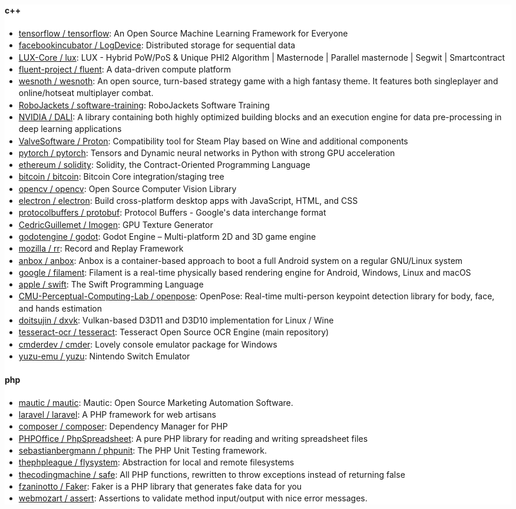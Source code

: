 #### c++
* [tensorflow / tensorflow](https://github.com/tensorflow/tensorflow): An Open Source Machine Learning Framework for Everyone
* [facebookincubator / LogDevice](https://github.com/facebookincubator/LogDevice): Distributed storage for sequential data
* [LUX-Core / lux](https://github.com/LUX-Core/lux): LUX - Hybrid PoW/PoS & Unique PHI2 Algorithm | Masternode | Parallel masternode | Segwit | Smartcontract
* [fluent-project / fluent](https://github.com/fluent-project/fluent): A data-driven compute platform
* [wesnoth / wesnoth](https://github.com/wesnoth/wesnoth): An open source, turn-based strategy game with a high fantasy theme. It features both singleplayer and online/hotseat multiplayer combat.
* [RoboJackets / software-training](https://github.com/RoboJackets/software-training): RoboJackets Software Training
* [NVIDIA / DALI](https://github.com/NVIDIA/DALI): A library containing both highly optimized building blocks and an execution engine for data pre-processing in deep learning applications
* [ValveSoftware / Proton](https://github.com/ValveSoftware/Proton): Compatibility tool for Steam Play based on Wine and additional components
* [pytorch / pytorch](https://github.com/pytorch/pytorch): Tensors and Dynamic neural networks in Python with strong GPU acceleration
* [ethereum / solidity](https://github.com/ethereum/solidity): Solidity, the Contract-Oriented Programming Language
* [bitcoin / bitcoin](https://github.com/bitcoin/bitcoin): Bitcoin Core integration/staging tree
* [opencv / opencv](https://github.com/opencv/opencv): Open Source Computer Vision Library
* [electron / electron](https://github.com/electron/electron): Build cross-platform desktop apps with JavaScript, HTML, and CSS
* [protocolbuffers / protobuf](https://github.com/protocolbuffers/protobuf): Protocol Buffers - Google's data interchange format
* [CedricGuillemet / Imogen](https://github.com/CedricGuillemet/Imogen): GPU Texture Generator
* [godotengine / godot](https://github.com/godotengine/godot): Godot Engine – Multi-platform 2D and 3D game engine
* [mozilla / rr](https://github.com/mozilla/rr): Record and Replay Framework
* [anbox / anbox](https://github.com/anbox/anbox): Anbox is a container-based approach to boot a full Android system on a regular GNU/Linux system
* [google / filament](https://github.com/google/filament): Filament is a real-time physically based rendering engine for Android, Windows, Linux and macOS
* [apple / swift](https://github.com/apple/swift): The Swift Programming Language
* [CMU-Perceptual-Computing-Lab / openpose](https://github.com/CMU-Perceptual-Computing-Lab/openpose): OpenPose: Real-time multi-person keypoint detection library for body, face, and hands estimation
* [doitsujin / dxvk](https://github.com/doitsujin/dxvk): Vulkan-based D3D11 and D3D10 implementation for Linux / Wine
* [tesseract-ocr / tesseract](https://github.com/tesseract-ocr/tesseract): Tesseract Open Source OCR Engine (main repository)
* [cmderdev / cmder](https://github.com/cmderdev/cmder): Lovely console emulator package for Windows
* [yuzu-emu / yuzu](https://github.com/yuzu-emu/yuzu): Nintendo Switch Emulator

#### php
* [mautic / mautic](https://github.com/mautic/mautic): Mautic: Open Source Marketing Automation Software.
* [laravel / laravel](https://github.com/laravel/laravel): A PHP framework for web artisans
* [composer / composer](https://github.com/composer/composer): Dependency Manager for PHP
* [PHPOffice / PhpSpreadsheet](https://github.com/PHPOffice/PhpSpreadsheet): A pure PHP library for reading and writing spreadsheet files
* [sebastianbergmann / phpunit](https://github.com/sebastianbergmann/phpunit): The PHP Unit Testing framework.
* [thephpleague / flysystem](https://github.com/thephpleague/flysystem): Abstraction for local and remote filesystems
* [thecodingmachine / safe](https://github.com/thecodingmachine/safe): All PHP functions, rewritten to throw exceptions instead of returning false
* [fzaninotto / Faker](https://github.com/fzaninotto/Faker): Faker is a PHP library that generates fake data for you
* [webmozart / assert](https://github.com/webmozart/assert): Assertions to validate method input/output with nice error messages.